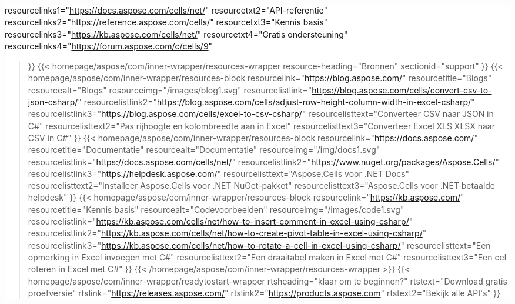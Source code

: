 resourcelinks1="https://docs.aspose.com/cells/net/"
resourcetxt2="API-referentie"
resourcelinks2="https://reference.aspose.com/cells/" 
resourcetxt3="Kennis basis"
resourcelinks3="https://kb.aspose.com/cells/net/"
resourcetxt4="Gratis ondersteuning"
resourcelinks4="https://forum.aspose.com/c/cells/9"
>}}
{{< homepage/aspose/com/inner-wrapper/resources-wrapper
resource-heading="Bronnen"
sectionid="support"
>}}
{{< homepage/aspose/com/inner-wrapper/resources-block
resourcelink="https://blog.aspose.com/"
resourcetitle="Blogs"
resourcealt="Blogs"
resourceimg="/images/blog1.svg"
resourcelistlink="https://blog.aspose.com/cells/convert-csv-to-json-csharp/"
resourcelistlink2="https://blog.aspose.com/cells/adjust-row-height-column-width-in-excel-csharp/"
resourcelistlink3="https://blog.aspose.com/cells/excel-to-csv-csharp/"
resourcelisttext="Converteer CSV naar JSON in C#"
resourcelisttext2="Pas rijhoogte en kolombreedte aan in Excel"
resourcelisttext3="Converteer Excel XLS XLSX naar CSV in C#"
>}}
{{< homepage/aspose/com/inner-wrapper/resources-block
resourcelink="https://docs.aspose.com/"
resourcetitle="Documentatie"
resourcealt="Documentatie"
resourceimg="/img/docs1.svg"
resourcelistlink="https://docs.aspose.com/cells/net/"
resourcelistlink2="https://www.nuget.org/packages/Aspose.Cells/"
resourcelistlink3="https://helpdesk.aspose.com/"
resourcelisttext="Aspose.Cells voor .NET Docs"
resourcelisttext2="Installeer Aspose.Cells voor .NET NuGet-pakket"
resourcelisttext3="Aspose.Cells voor .NET betaalde helpdesk"
>}}
{{< homepage/aspose/com/inner-wrapper/resources-block
resourcelink="https://kb.aspose.com/"
resourcetitle="Kennis basis"
resourcealt="Codevoorbeelden"
resourceimg="/images/code1.svg"
resourcelistlink="https://kb.aspose.com/cells/net/how-to-insert-comment-in-excel-using-csharp/"
resourcelistlink2="https://kb.aspose.com/cells/net/how-to-create-pivot-table-in-excel-using-csharp/"
resourcelistlink3="https://kb.aspose.com/cells/net/how-to-rotate-a-cell-in-excel-using-csharp/"
resourcelisttext="Een opmerking in Excel invoegen met C#"
resourcelisttext2="Een draaitabel maken in Excel met C#"
resourcelisttext3="Een cel roteren in Excel met C#"
>}}
{{< /homepage/aspose/com/inner-wrapper/resources-wrapper >}}
{{< homepage/aspose/com/inner-wrapper/readytostart-wrapper
rtsheading="klaar om te beginnen?"
rtstext="Download gratis proefversie"
rtslink="https://releases.aspose.com/"
rtslink2="https://products.aspose.com"
rtstext2="Bekijk alle API's"
>}}
